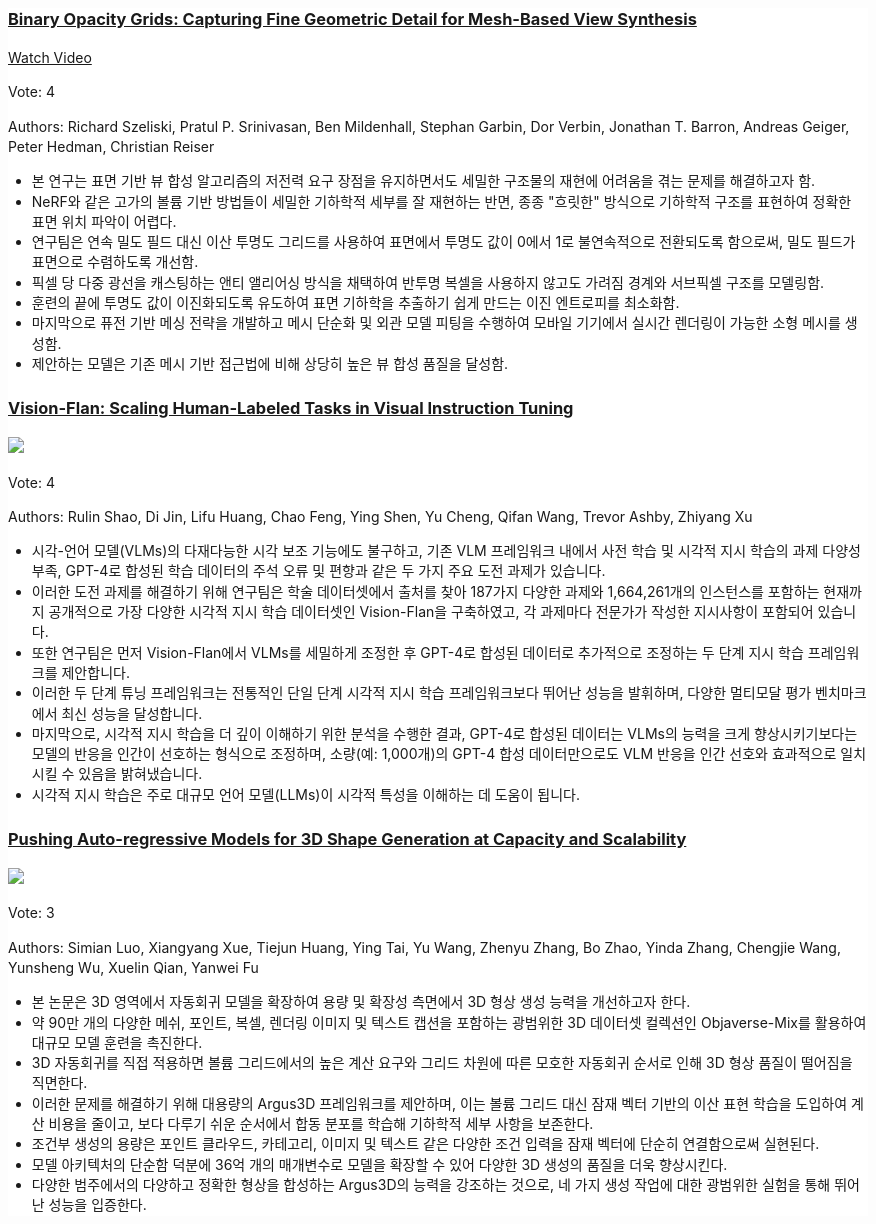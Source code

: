 ### [Binary Opacity Grids: Capturing Fine Geometric Detail for Mesh-Based View Synthesis](https://arxiv.org/abs/2402.12377)

[Watch Video](https://cdn-uploads.huggingface.co/production/uploads/60f1abe7544c2adfd699860c/swTfRzGG-4tsL5oJ8ZPsu.mp4)
<div><video controls src="https://cdn-uploads.huggingface.co/production/uploads/60f1abe7544c2adfd699860c/swTfRzGG-4tsL5oJ8ZPsu.mp4" muted="false"></video></div>

Vote: 4

Authors: Richard Szeliski, Pratul P. Srinivasan, Ben Mildenhall, Stephan Garbin, Dor Verbin, Jonathan T. Barron, Andreas Geiger, Peter Hedman, Christian Reiser

- 본 연구는 표면 기반 뷰 합성 알고리즘의 저전력 요구 장점을 유지하면서도 세밀한 구조물의 재현에 어려움을 겪는 문제를 해결하고자 함.
- NeRF와 같은 고가의 볼륨 기반 방법들이 세밀한 기하학적 세부를 잘 재현하는 반면, 종종 "흐릿한" 방식으로 기하학적 구조를 표현하여 정확한 표면 위치 파악이 어렵다.
- 연구팀은 연속 밀도 필드 대신 이산 투명도 그리드를 사용하여 표면에서 투명도 값이 0에서 1로 불연속적으로 전환되도록 함으로써, 밀도 필드가 표면으로 수렴하도록 개선함.
- 픽셀 당 다중 광선을 캐스팅하는 앤티 앨리어싱 방식을 채택하여 반투명 복셀을 사용하지 않고도 가려짐 경계와 서브픽셀 구조를 모델링함.
- 훈련의 끝에 투명도 값이 이진화되도록 유도하여 표면 기하학을 추출하기 쉽게 만드는 이진 엔트로피를 최소화함.
- 마지막으로 퓨전 기반 메싱 전략을 개발하고 메시 단순화 및 외관 모델 피팅을 수행하여 모바일 기기에서 실시간 렌더링이 가능한 소형 메시를 생성함.
- 제안하는 모델은 기존 메시 기반 접근법에 비해 상당히 높은 뷰 합성 품질을 달성함.

### [Vision-Flan: Scaling Human-Labeled Tasks in Visual Instruction Tuning](https://arxiv.org/abs/2402.11690)

![](https://cdn-uploads.huggingface.co/production/uploads/60f1abe7544c2adfd699860c/JYvyHYXHmY7pVf71xYjsU.png)

Vote: 4

Authors: Rulin Shao, Di Jin, Lifu Huang, Chao Feng, Ying Shen, Yu Cheng, Qifan Wang, Trevor Ashby, Zhiyang Xu

- 시각-언어 모델(VLMs)의 다재다능한 시각 보조 기능에도 불구하고, 기존 VLM 프레임워크 내에서 사전 학습 및 시각적 지시 학습의 과제 다양성 부족, GPT-4로 합성된 학습 데이터의 주석 오류 및 편향과 같은 두 가지 주요 도전 과제가 있습니다.
- 이러한 도전 과제를 해결하기 위해 연구팀은 학술 데이터셋에서 출처를 찾아 187가지 다양한 과제와 1,664,261개의 인스턴스를 포함하는 현재까지 공개적으로 가장 다양한 시각적 지시 학습 데이터셋인 Vision-Flan을 구축하였고, 각 과제마다 전문가가 작성한 지시사항이 포함되어 있습니다.
- 또한 연구팀은 먼저 Vision-Flan에서 VLMs를 세밀하게 조정한 후 GPT-4로 합성된 데이터로 추가적으로 조정하는 두 단계 지시 학습 프레임워크를 제안합니다.
- 이러한 두 단계 튜닝 프레임워크는 전통적인 단일 단계 시각적 지시 학습 프레임워크보다 뛰어난 성능을 발휘하며, 다양한 멀티모달 평가 벤치마크에서 최신 성능을 달성합니다.
- 마지막으로, 시각적 지시 학습을 더 깊이 이해하기 위한 분석을 수행한 결과, GPT-4로 합성된 데이터는 VLMs의 능력을 크게 향상시키기보다는 모델의 반응을 인간이 선호하는 형식으로 조정하며, 소량(예: 1,000개)의 GPT-4 합성 데이터만으로도 VLM 반응을 인간 선호와 효과적으로 일치시킬 수 있음을 밝혀냈습니다.
- 시각적 지시 학습은 주로 대규모 언어 모델(LLMs)이 시각적 특성을 이해하는 데 도움이 됩니다.

### [Pushing Auto-regressive Models for 3D Shape Generation at Capacity and Scalability](https://arxiv.org/abs/2402.12225)

![](https://cdn-uploads.huggingface.co/production/uploads/60f1abe7544c2adfd699860c/FFFHOjH0KoMcNNLWAuvH0.png)

Vote: 3

Authors: Simian Luo, Xiangyang Xue, Tiejun Huang, Ying Tai, Yu Wang, Zhenyu Zhang, Bo Zhao, Yinda Zhang, Chengjie Wang, Yunsheng Wu, Xuelin Qian, Yanwei Fu

- 본 논문은 3D 영역에서 자동회귀 모델을 확장하여 용량 및 확장성 측면에서 3D 형상 생성 능력을 개선하고자 한다.
- 약 90만 개의 다양한 메쉬, 포인트, 복셀, 렌더링 이미지 및 텍스트 캡션을 포함하는 광범위한 3D 데이터셋 컬렉션인 Objaverse-Mix를 활용하여 대규모 모델 훈련을 촉진한다.
- 3D 자동회귀를 직접 적용하면 볼륨 그리드에서의 높은 계산 요구와 그리드 차원에 따른 모호한 자동회귀 순서로 인해 3D 형상 품질이 떨어짐을 직면한다.
- 이러한 문제를 해결하기 위해 대용량의 Argus3D 프레임워크를 제안하며, 이는 볼륨 그리드 대신 잠재 벡터 기반의 이산 표현 학습을 도입하여 계산 비용을 줄이고, 보다 다루기 쉬운 순서에서 합동 분포를 학습해 기하학적 세부 사항을 보존한다.
- 조건부 생성의 용량은 포인트 클라우드, 카테고리, 이미지 및 텍스트 같은 다양한 조건 입력을 잠재 벡터에 단순히 연결함으로써 실현된다.
- 모델 아키텍처의 단순함 덕분에 36억 개의 매개변수로 모델을 확장할 수 있어 다양한 3D 생성의 품질을 더욱 향상시킨다.
- 다양한 범주에서의 다양하고 정확한 형상을 합성하는 Argus3D의 능력을 강조하는 것으로, 네 가지 생성 작업에 대한 광범위한 실험을 통해 뛰어난 성능을 입증한다.

